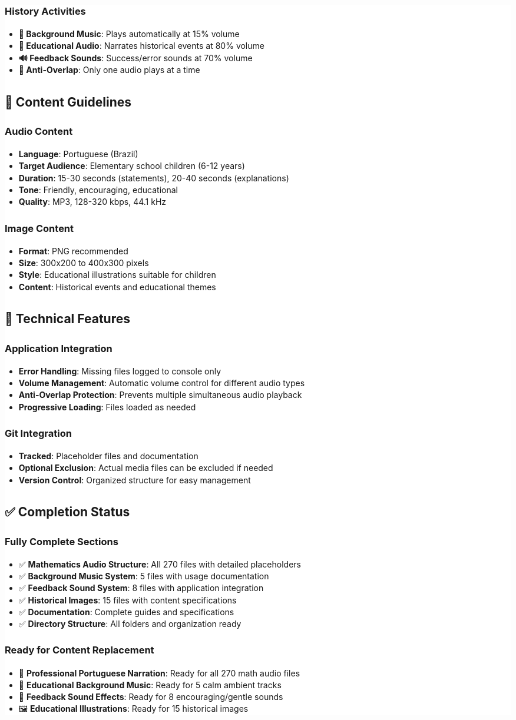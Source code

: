 ### History Activities
- **🎵 Background Music**: Plays automatically at 15% volume
- **📢 Educational Audio**: Narrates historical events at 80% volume
- **🔊 Feedback Sounds**: Success/error sounds at 70% volume
- **🔄 Anti-Overlap**: Only one audio plays at a time

## 🎯 Content Guidelines

### Audio Content
- **Language**: Portuguese (Brazil)
- **Target Audience**: Elementary school children (6-12 years)
- **Duration**: 15-30 seconds (statements), 20-40 seconds (explanations)
- **Tone**: Friendly, encouraging, educational
- **Quality**: MP3, 128-320 kbps, 44.1 kHz

### Image Content
- **Format**: PNG recommended
- **Size**: 300x200 to 400x300 pixels
- **Style**: Educational illustrations suitable for children
- **Content**: Historical events and educational themes

## 🔧 Technical Features

### Application Integration
- **Error Handling**: Missing files logged to console only
- **Volume Management**: Automatic volume control for different audio types
- **Anti-Overlap Protection**: Prevents multiple simultaneous audio playback
- **Progressive Loading**: Files loaded as needed

### Git Integration
- **Tracked**: Placeholder files and documentation
- **Optional Exclusion**: Actual media files can be excluded if needed
- **Version Control**: Organized structure for easy management

## ✅ Completion Status

### Fully Complete Sections
- ✅ **Mathematics Audio Structure**: All 270 files with detailed placeholders
- ✅ **Background Music System**: 5 files with usage documentation
- ✅ **Feedback Sound System**: 8 files with application integration
- ✅ **Historical Images**: 15 files with content specifications
- ✅ **Documentation**: Complete guides and specifications
- ✅ **Directory Structure**: All folders and organization ready

### Ready for Content Replacement
- 🎤 **Professional Portuguese Narration**: Ready for all 270 math audio files
- 🎵 **Educational Background Music**: Ready for 5 calm ambient tracks
- 🔔 **Feedback Sound Effects**: Ready for 8 encouraging/gentle sounds
- 🖼️ **Educational Illustrations**: Ready for 15 historical images
